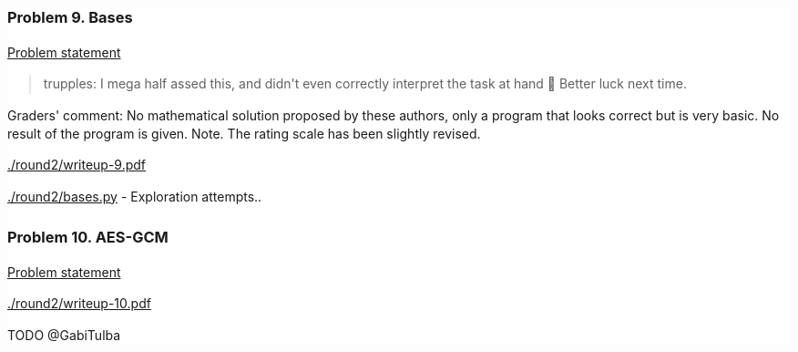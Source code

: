 ### Problem 9. Bases
[Problem statement](https://nsucrypto.nsu.ru/archive/2020/round/2/task/9/#data)

> trupples: I mega half assed this, and didn't even correctly interpret the task
> at hand 🤦 Better luck next time.

Graders' comment: No mathematical solution proposed by these authors, only a program that looks correct but is very basic. No result of the program is given. Note. The rating scale has been slightly revised.

[./round2/writeup-9.pdf](./round2/writeup-9.pdf)

[./round2/bases.py](./round2/bases.py) - Exploration attempts..


### Problem 10. AES-GCM
[Problem statement](https://nsucrypto.nsu.ru/archive/2020/round/2/task/10/#data)

[./round2/writeup-10.pdf](./round2/writeup-10.pdf)

TODO @GabiTulba

